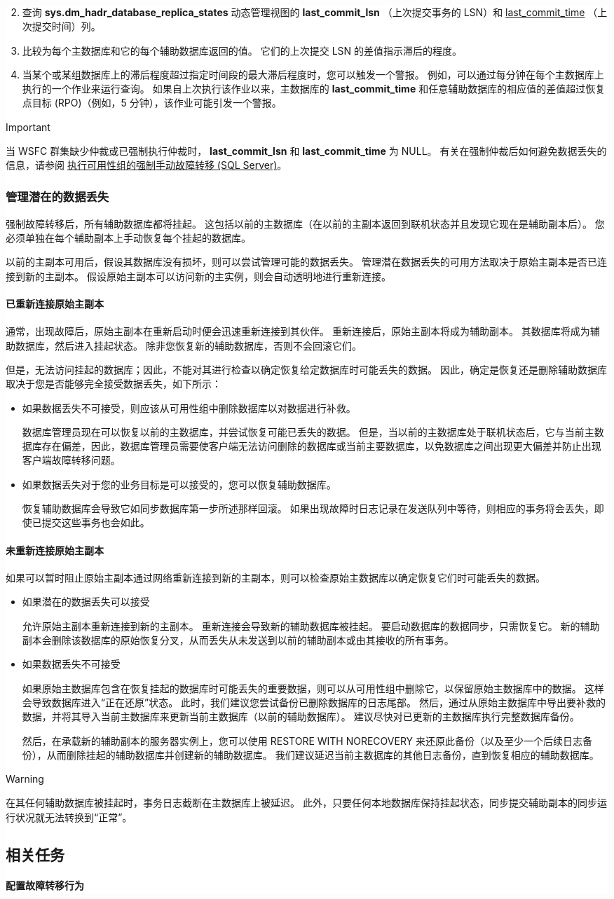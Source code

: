 2.  查询 **sys.dm_hadr_database_replica_states** 动态管理视图的 **last_commit_lsn** （上次提交事务的 LSN）和 [last_commit_time](../../../relational-databases/system-dynamic-management-views/sys-dm-hadr-database-replica-states-transact-sql.md) （上次提交时间）列。  
  
3.  比较为每个主数据库和它的每个辅助数据库返回的值。 它们的上次提交 LSN 的差值指示滞后的程度。  
  
4.  当某个或某组数据库上的滞后程度超过指定时间段的最大滞后程度时，您可以触发一个警报。 例如，可以通过每分钟在每个主数据库上执行的一个作业来运行查询。 如果自上次执行该作业以来，主数据库的 **last_commit_time** 和任意辅助数据库的相应值的差值超过恢复点目标 (RPO)（例如，5 分钟），该作业可能引发一个警报。  
  
> [!IMPORTANT]  
>  当 WSFC 群集缺少仲裁或已强制执行仲裁时， **last_commit_lsn** 和 **last_commit_time** 为 NULL。 有关在强制仲裁后如何避免数据丢失的信息，请参阅 [执行可用性组的强制手动故障转移 (SQL Server)](../../../database-engine/availability-groups/windows/perform-a-forced-manual-failover-of-an-availability-group-sql-server.md)。  
  
###  <a name="ForcedFailoverManagingDataLoss"></a> 管理潜在的数据丢失  
 强制故障转移后，所有辅助数据库都将挂起。 这包括以前的主数据库（在以前的主副本返回到联机状态并且发现它现在是辅助副本后）。 您必须单独在每个辅助副本上手动恢复每个挂起的数据库。  
  
 以前的主副本可用后，假设其数据库没有损坏，则可以尝试管理可能的数据丢失。 管理潜在数据丢失的可用方法取决于原始主副本是否已连接到新的主副本。 假设原始主副本可以访问新的主实例，则会自动透明地进行重新连接。  
  
#### <a name="the-original-primary-replica-has-reconnected"></a>已重新连接原始主副本  
 通常，出现故障后，原始主副本在重新启动时便会迅速重新连接到其伙伴。 重新连接后，原始主副本将成为辅助副本。 其数据库将成为辅助数据库，然后进入挂起状态。 除非您恢复新的辅助数据库，否则不会回滚它们。  
  
 但是，无法访问挂起的数据库；因此，不能对其进行检查以确定恢复给定数据库时可能丢失的数据。 因此，确定是恢复还是删除辅助数据库取决于您是否能够完全接受数据丢失，如下所示：  
  
-   如果数据丢失不可接受，则应该从可用性组中删除数据库以对数据进行补救。  
  
     数据库管理员现在可以恢复以前的主数据库，并尝试恢复可能已丢失的数据。 但是，当以前的主数据库处于联机状态后，它与当前主数据库存在偏差，因此，数据库管理员需要使客户端无法访问删除的数据库或当前主要数据库，以免数据库之间出现更大偏差并防止出现客户端故障转移问题。  
  
-   如果数据丢失对于您的业务目标是可以接受的，您可以恢复辅助数据库。  
  
     恢复辅助数据库会导致它如同步数据库第一步所述那样回滚。 如果出现故障时日志记录在发送队列中等待，则相应的事务将会丢失，即使已提交这些事务也会如此。  
  
#### <a name="the-original-primary-replica-has-not-reconnected"></a>未重新连接原始主副本  
 如果可以暂时阻止原始主副本通过网络重新连接到新的主副本，则可以检查原始主数据库以确定恢复它们时可能丢失的数据。  
  
-   如果潜在的数据丢失可以接受  
  
     允许原始主副本重新连接到新的主副本。 重新连接会导致新的辅助数据库被挂起。 要启动数据库的数据同步，只需恢复它。 新的辅助副本会删除该数据库的原始恢复分叉，从而丢失从未发送到以前的辅助副本或由其接收的所有事务。  
  
-   如果数据丢失不可接受  
  
     如果原始主数据库包含在恢复挂起的数据库时可能丢失的重要数据，则可以从可用性组中删除它，以保留原始主数据库中的数据。 这样会导致数据库进入“正在还原”状态。 此时，我们建议您尝试备份已删除数据库的日志尾部。 然后，通过从原始主数据库中导出要补救的数据，并将其导入当前主数据库来更新当前主数据库（以前的辅助数据库）。 建议尽快对已更新的主数据库执行完整数据库备份。  
  
     然后，在承载新的辅助副本的服务器实例上，您可以使用 RESTORE WITH NORECOVERY 来还原此备份（以及至少一个后续日志备份），从而删除挂起的辅助数据库并创建新的辅助数据库。 我们建议延迟当前主数据库的其他日志备份，直到恢复相应的辅助数据库。  
  
> [!WARNING]  
>  在其任何辅助数据库被挂起时，事务日志截断在主数据库上被延迟。 此外，只要任何本地数据库保持挂起状态，同步提交辅助副本的同步运行状况就无法转换到“正常”。  
  
##  <a name="RelatedTasks"></a> 相关任务  
 **配置故障转移行为**  
  